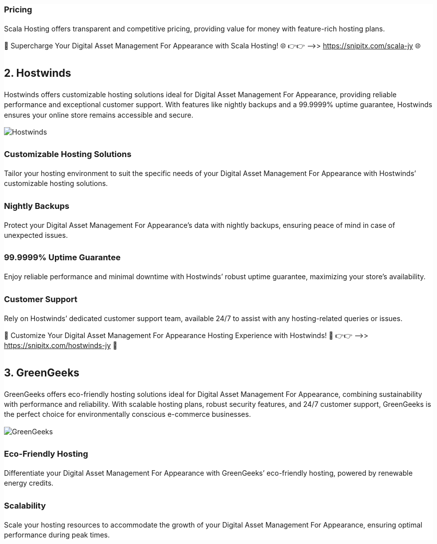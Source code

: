 ### Pricing
Scala Hosting offers transparent and competitive pricing, providing value for money with feature-rich hosting plans.

🚀 Supercharge Your Digital Asset Management For Appearance with Scala Hosting! 🌐
👉👉 -->> https://snipitx.com/scala-jy 🌐

## 2. Hostwinds

Hostwinds offers customizable hosting solutions ideal for Digital Asset Management For Appearance, providing reliable performance and exceptional customer support. With features like nightly backups and a 99.9999% uptime guarantee, Hostwinds ensures your online store remains accessible and secure.

![Hostwinds](https://i.imgur.com/53aSNXx.jpeg "Hostwinds Hosting")

### Customizable Hosting Solutions
Tailor your hosting environment to suit the specific needs of your Digital Asset Management For Appearance with Hostwinds’ customizable hosting solutions.

### Nightly Backups
Protect your Digital Asset Management For Appearance’s data with nightly backups, ensuring peace of mind in case of unexpected issues.

### 99.9999% Uptime Guarantee
Enjoy reliable performance and minimal downtime with Hostwinds’ robust uptime guarantee, maximizing your store’s availability.

### Customer Support
Rely on Hostwinds’ dedicated customer support team, available 24/7 to assist with any hosting-related queries or issues.

🌟 Customize Your Digital Asset Management For Appearance Hosting Experience with Hostwinds! 🚀
👉👉 -->> https://snipitx.com/hostwinds-jy 🚀


## 3. GreenGeeks

GreenGeeks offers eco-friendly hosting solutions ideal for Digital Asset Management For Appearance, combining sustainability with performance and reliability. With scalable hosting plans, robust security features, and 24/7 customer support, GreenGeeks is the perfect choice for environmentally conscious e-commerce businesses.

![GreenGeeks](https://i.imgur.com/eEwuntu.jpg "GreenGeeks Hosting")

### Eco-Friendly Hosting
Differentiate your Digital Asset Management For Appearance with GreenGeeks’ eco-friendly hosting, powered by renewable energy credits.

### Scalability
Scale your hosting resources to accommodate the growth of your Digital Asset Management For Appearance, ensuring optimal performance during peak times.
